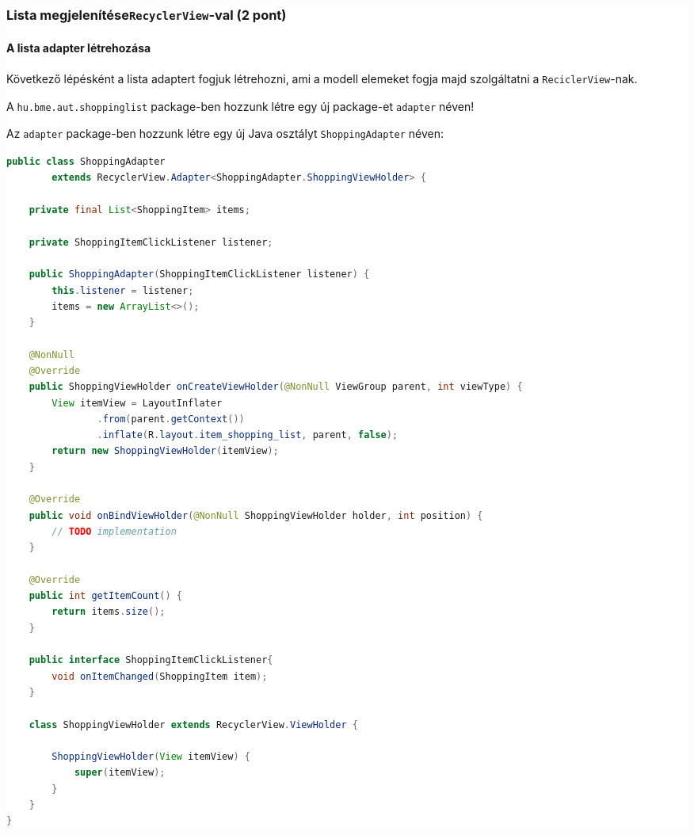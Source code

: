 ### Lista megjelenítése`RecyclerView`-val (2 pont)

#### A lista adapter létrehozása
Következő lépésként a lista adaptert fogjuk létrehozni, ami a modell elemeket fogja majd szolgáltatni a `ReciclerView`-nak.

A `hu.bme.aut.shoppinglist` package-ben hozzunk létre egy új package-et `adapter` néven!

Az `adapter` package-ben hozzunk létre egy új Java osztályt `ShoppingAdapter` néven:

```java
public class ShoppingAdapter
		extends RecyclerView.Adapter<ShoppingAdapter.ShoppingViewHolder> {

	private final List<ShoppingItem> items;

	private ShoppingItemClickListener listener;

	public ShoppingAdapter(ShoppingItemClickListener listener) {
		this.listener = listener;
		items = new ArrayList<>();
	}

	@NonNull
	@Override
	public ShoppingViewHolder onCreateViewHolder(@NonNull ViewGroup parent, int viewType) {
		View itemView = LayoutInflater
				.from(parent.getContext())
				.inflate(R.layout.item_shopping_list, parent, false);
		return new ShoppingViewHolder(itemView);
	}

	@Override
	public void onBindViewHolder(@NonNull ShoppingViewHolder holder, int position) {
		// TODO implementation
	}

	@Override
	public int getItemCount() {
		return items.size();
	}

    public interface ShoppingItemClickListener{
		void onItemChanged(ShoppingItem item);
	}

	class ShoppingViewHolder extends RecyclerView.ViewHolder {

		ShoppingViewHolder(View itemView) {
			super(itemView);
		}
	}
}
```
